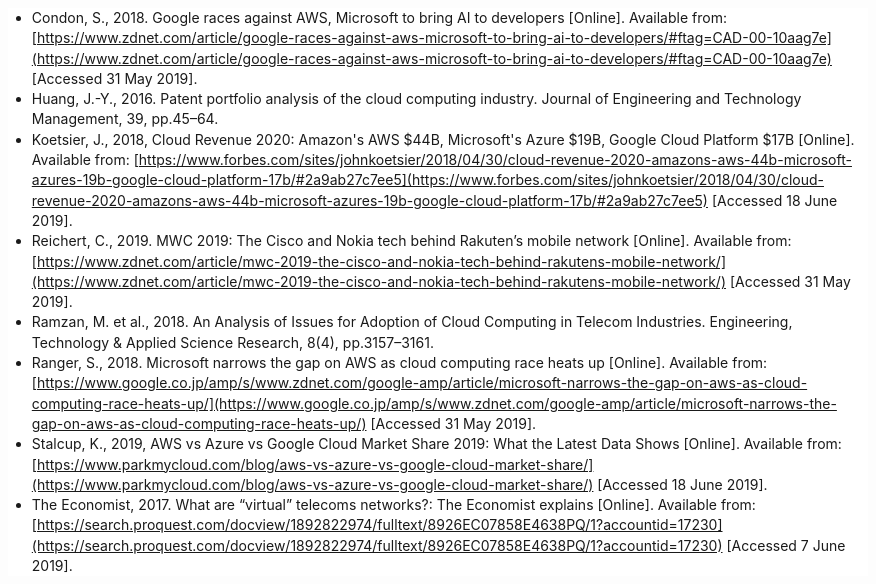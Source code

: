 * Condon, S., 2018. Google races against AWS, Microsoft to bring AI to developers [Online]. Available from: [https://www.zdnet.com/article/google-races-against-aws-microsoft-to-bring-ai-to-developers/#ftag=CAD-00-10aag7e](https://www.zdnet.com/article/google-races-against-aws-microsoft-to-bring-ai-to-developers/#ftag=CAD-00-10aag7e) [Accessed 31 May 2019].
* Huang, J.-Y., 2016. Patent portfolio analysis of the cloud computing industry. Journal of Engineering and Technology Management, 39, pp.45–64.
* Koetsier, J., 2018, Cloud Revenue 2020: Amazon's AWS $44B, Microsoft's Azure $19B, Google Cloud Platform $17B [Online]. Available from: [https://www.forbes.com/sites/johnkoetsier/2018/04/30/cloud-revenue-2020-amazons-aws-44b-microsoft-azures-19b-google-cloud-platform-17b/#2a9ab27c7ee5](https://www.forbes.com/sites/johnkoetsier/2018/04/30/cloud-revenue-2020-amazons-aws-44b-microsoft-azures-19b-google-cloud-platform-17b/#2a9ab27c7ee5) [Accessed 18 June 2019].
* Reichert, C., 2019. MWC 2019: The Cisco and Nokia tech behind Rakuten’s mobile network [Online]. Available from: [https://www.zdnet.com/article/mwc-2019-the-cisco-and-nokia-tech-behind-rakutens-mobile-network/](https://www.zdnet.com/article/mwc-2019-the-cisco-and-nokia-tech-behind-rakutens-mobile-network/) [Accessed 31 May 2019].
* Ramzan, M. et al., 2018. An Analysis of Issues for Adoption of Cloud Computing in Telecom Industries. Engineering, Technology & Applied Science Research, 8(4), pp.3157–3161.
* Ranger, S., 2018. Microsoft narrows the gap on AWS as cloud computing race heats up [Online]. Available from: [https://www.google.co.jp/amp/s/www.zdnet.com/google-amp/article/microsoft-narrows-the-gap-on-aws-as-cloud-computing-race-heats-up/](https://www.google.co.jp/amp/s/www.zdnet.com/google-amp/article/microsoft-narrows-the-gap-on-aws-as-cloud-computing-race-heats-up/) [Accessed 31 May 2019].
* Stalcup, K., 2019, AWS vs Azure vs Google Cloud Market Share 2019: What the Latest Data Shows [Online]. Available from: [https://www.parkmycloud.com/blog/aws-vs-azure-vs-google-cloud-market-share/](https://www.parkmycloud.com/blog/aws-vs-azure-vs-google-cloud-market-share/) [Accessed 18 June 2019].
* The Economist, 2017. What are “virtual” telecoms networks?: The Economist explains  [Online]. Available from: [https://search.proquest.com/docview/1892822974/fulltext/8926EC07858E4638PQ/1?accountid=17230](https://search.proquest.com/docview/1892822974/fulltext/8926EC07858E4638PQ/1?accountid=17230) [Accessed 7 June 2019].